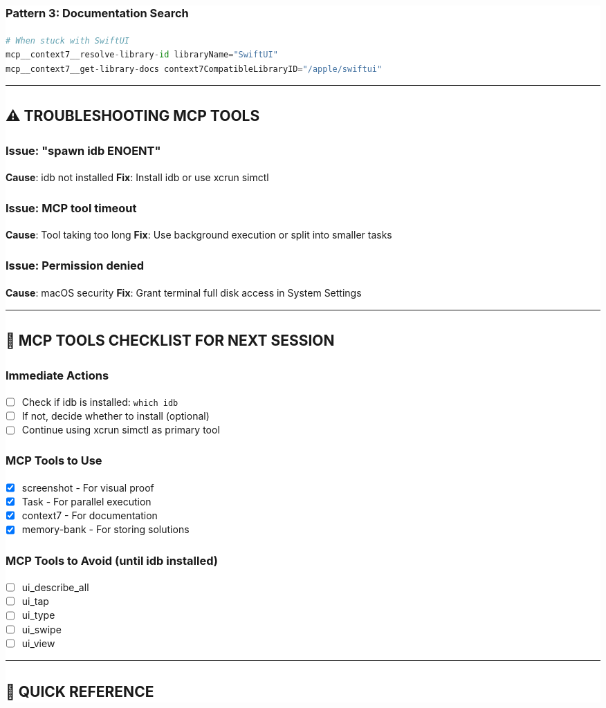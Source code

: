 ### Pattern 3: Documentation Search
```python
# When stuck with SwiftUI
mcp__context7__resolve-library-id libraryName="SwiftUI"
mcp__context7__get-library-docs context7CompatibleLibraryID="/apple/swiftui"
```

---

## ⚠️ TROUBLESHOOTING MCP TOOLS

### Issue: "spawn idb ENOENT"
**Cause**: idb not installed
**Fix**: Install idb or use xcrun simctl

### Issue: MCP tool timeout
**Cause**: Tool taking too long
**Fix**: Use background execution or split into smaller tasks

### Issue: Permission denied
**Cause**: macOS security
**Fix**: Grant terminal full disk access in System Settings

---

## 📝 MCP TOOLS CHECKLIST FOR NEXT SESSION

### Immediate Actions
- [ ] Check if idb is installed: `which idb`
- [ ] If not, decide whether to install (optional)
- [ ] Continue using xcrun simctl as primary tool

### MCP Tools to Use
- [x] screenshot - For visual proof
- [x] Task - For parallel execution
- [x] context7 - For documentation
- [x] memory-bank - For storing solutions

### MCP Tools to Avoid (until idb installed)
- [ ] ui_describe_all
- [ ] ui_tap
- [ ] ui_type
- [ ] ui_swipe
- [ ] ui_view

---

## 🚀 QUICK REFERENCE
